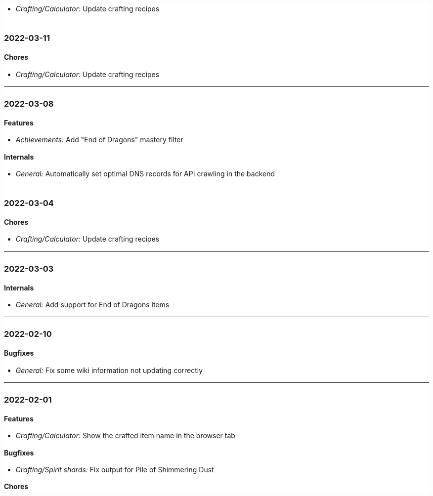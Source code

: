 - *Crafting/Calculator:* Update crafting recipes

---

### 2022-03-11

**Chores**

- *Crafting/Calculator:* Update crafting recipes

---

### 2022-03-08

**Features**

- *Achievements:* Add "End of Dragons" mastery filter

**Internals**

- *General:* Automatically set optimal DNS records for API crawling in the backend

---

### 2022-03-04

**Chores**

- *Crafting/Calculator:* Update crafting recipes

---

### 2022-03-03

**Internals**

- *General:* Add support for End of Dragons items

---

### 2022-02-10

**Bugfixes**

- *General:* Fix some wiki information not updating correctly

---

### 2022-02-01

**Features**

- *Crafting/Calculator:* Show the crafted item name in the browser tab

**Bugfixes**

- *Crafting/Spirit shards:* Fix output for Pile of Shimmering Dust

**Chores**

